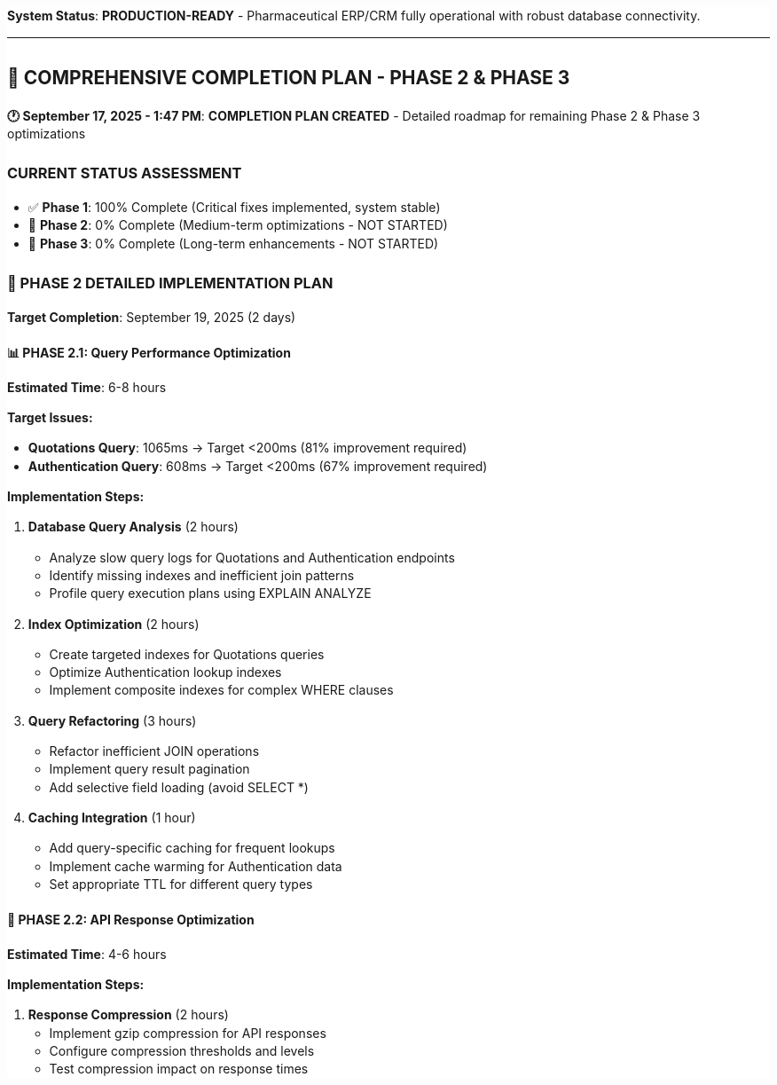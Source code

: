 **System Status**: **PRODUCTION-READY** - Pharmaceutical ERP/CRM fully operational with robust database connectivity.

---

## 🎯 **COMPREHENSIVE COMPLETION PLAN - PHASE 2 & PHASE 3**

**🕐 September 17, 2025 - 1:47 PM**: **COMPLETION PLAN CREATED** - Detailed roadmap for remaining Phase 2 & Phase 3 optimizations

### **CURRENT STATUS ASSESSMENT**
- ✅ **Phase 1**: 100% Complete (Critical fixes implemented, system stable)
- 🚧 **Phase 2**: 0% Complete (Medium-term optimizations - NOT STARTED)
- 🚧 **Phase 3**: 0% Complete (Long-term enhancements - NOT STARTED)

### **🎯 PHASE 2 DETAILED IMPLEMENTATION PLAN** 
**Target Completion**: September 19, 2025 (2 days)

#### **📊 PHASE 2.1: Query Performance Optimization**
**Estimated Time**: 6-8 hours

**Target Issues:**
- **Quotations Query**: 1065ms → Target <200ms (81% improvement required)
- **Authentication Query**: 608ms → Target <200ms (67% improvement required)

**Implementation Steps:**
1. **Database Query Analysis** (2 hours)
   - Analyze slow query logs for Quotations and Authentication endpoints
   - Identify missing indexes and inefficient join patterns
   - Profile query execution plans using EXPLAIN ANALYZE

2. **Index Optimization** (2 hours)
   - Create targeted indexes for Quotations queries
   - Optimize Authentication lookup indexes
   - Implement composite indexes for complex WHERE clauses

3. **Query Refactoring** (3 hours)
   - Refactor inefficient JOIN operations
   - Implement query result pagination
   - Add selective field loading (avoid SELECT *)

4. **Caching Integration** (1 hour)
   - Add query-specific caching for frequent lookups
   - Implement cache warming for Authentication data
   - Set appropriate TTL for different query types

#### **📡 PHASE 2.2: API Response Optimization** 
**Estimated Time**: 4-6 hours

**Implementation Steps:**
1. **Response Compression** (2 hours)
   - Implement gzip compression for API responses
   - Configure compression thresholds and levels
   - Test compression impact on response times
